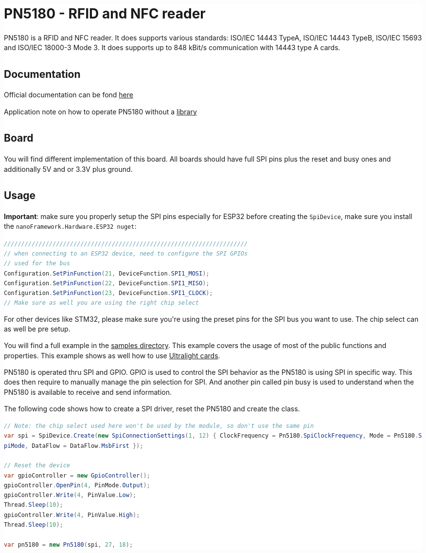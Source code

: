 # PN5180 - RFID and NFC reader

PN5180 is a RFID and NFC reader. It does supports various standards: ISO/IEC 14443 TypeA, ISO/IEC 14443 TypeB, ISO/IEC 15693 and ISO/IEC 18000-3 Mode 3. It does supports up to 848 kBit/s communication with 14443 type A cards.

## Documentation

Official documentation can be fond [here](https://www.nxp.com/docs/en/data-sheet/PN5180A0XX_C3_C4.pdf)

Application note on how to operate PN5180 without a [library](https://www.nxp.com/docs/en/application-note/AN12650.pdf)

## Board

You will find different implementation of this board. All boards should have full SPI pins plus the reset and busy ones and additionally 5V and or 3.3V plus ground. 

## Usage

**Important**: make sure you properly setup the SPI pins especially for ESP32 before creating the `SpiDevice`, make sure you install the `nanoFramework.Hardware.ESP32 nuget`:

```csharp
//////////////////////////////////////////////////////////////////////
// when connecting to an ESP32 device, need to configure the SPI GPIOs
// used for the bus
Configuration.SetPinFunction(21, DeviceFunction.SPI1_MOSI);
Configuration.SetPinFunction(22, DeviceFunction.SPI1_MISO);
Configuration.SetPinFunction(23, DeviceFunction.SPI1_CLOCK);
// Make sure as well you are using the right chip select
```

For other devices like STM32, please make sure you're using the preset pins for the SPI bus you want to use. The chip select can as well be pre setup.

You will find a full example in the [samples directory](./samples/Program.cs). This example covers the usage of most of the public functions and properties. This example shows as well how to use [Ultralight cards](../Card/Ultralight).

PN5180 is operated thru SPI and GPIO. GPIO is used to control the SPI behavior as the PN5180 is using SPI in specific way. This does then require to manually manage the pin selection for SPI. And another pin called pin busy is used to understand when the PN5180 is available to receive and send information.

The following code shows how to create a SPI driver, reset the PN5180 and create the class.

```csharp
// Note: the chip select used here won't be used by the module, so don't use the same pin
var spi = SpiDevice.Create(new SpiConnectionSettings(1, 12) { ClockFrequency = Pn5180.SpiClockFrequency, Mode = Pn5180.SpiMode, DataFlow = DataFlow.MsbFirst });

// Reset the device
var gpioController = new GpioController();
gpioController.OpenPin(4, PinMode.Output);
gpioController.Write(4, PinValue.Low);
Thread.Sleep(10);
gpioController.Write(4, PinValue.High);
Thread.Sleep(10);

var pn5180 = new Pn5180(spi, 27, 18);
```
